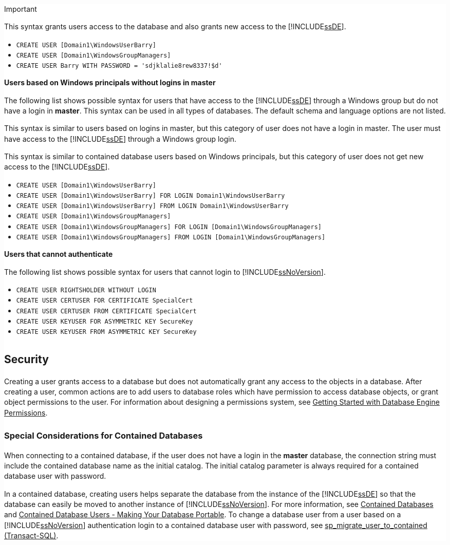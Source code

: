 > [!IMPORTANT]  
>  This syntax grants users access to the database and also grants new access to the [!INCLUDE[ssDE](../../includes/ssde-md.md)].  
  
-   `CREATE USER [Domain1\WindowsUserBarry]`  
-   `CREATE USER [Domain1\WindowsGroupManagers]`  
-   `CREATE USER Barry WITH PASSWORD = 'sdjklalie8rew8337!$d'`  
  
**Users based on Windows principals without logins in master**  
  
 The following list shows possible syntax for users that have access to the [!INCLUDE[ssDE](../../includes/ssde-md.md)] through a Windows group but do not have a login in **master**. This syntax can be used in all types of databases. The default schema and language options are not listed.  
  
 This syntax is similar to users based on logins in master, but this category of user does not have a login in master. The user must have access to the [!INCLUDE[ssDE](../../includes/ssde-md.md)] through a Windows group login.  
  
 This syntax is similar to contained database users based on Windows principals, but this category of user does not get new access to the [!INCLUDE[ssDE](../../includes/ssde-md.md)].  
  
-   `CREATE USER [Domain1\WindowsUserBarry]`  
-   `CREATE USER [Domain1\WindowsUserBarry] FOR LOGIN Domain1\WindowsUserBarry`  
-   `CREATE USER [Domain1\WindowsUserBarry] FROM LOGIN Domain1\WindowsUserBarry`  
-   `CREATE USER [Domain1\WindowsGroupManagers]`  
-   `CREATE USER [Domain1\WindowsGroupManagers] FOR LOGIN [Domain1\WindowsGroupManagers]`  
-   `CREATE USER [Domain1\WindowsGroupManagers] FROM LOGIN [Domain1\WindowsGroupManagers]`  
  
**Users that cannot authenticate**  
  
 The following list shows possible syntax for users that cannot login to [!INCLUDE[ssNoVersion](../../includes/ssnoversion-md.md)].  
  
-   `CREATE USER RIGHTSHOLDER WITHOUT LOGIN`  
-   `CREATE USER CERTUSER FOR CERTIFICATE SpecialCert`  
-   `CREATE USER CERTUSER FROM CERTIFICATE SpecialCert`  
-   `CREATE USER KEYUSER FOR ASYMMETRIC KEY SecureKey`  
-   `CREATE USER KEYUSER FROM ASYMMETRIC KEY SecureKey`  
  
## Security  
 Creating a user grants access to a database but does not automatically grant any access to the objects in a database. After creating a user, common actions are to add users to database roles which have permission to access database objects, or grant object permissions to the user. For information about designing a permissions system, see [Getting Started with Database Engine Permissions](../../relational-databases/security/authentication-access/getting-started-with-database-engine-permissions.md).  
  
### Special Considerations for Contained Databases  
 When connecting to a contained database, if the user does not have a login in the **master** database, the connection string must include the contained database name as the initial catalog. The initial catalog parameter is always required for a contained database user with password.  
  
 In a contained database, creating users helps separate the database from the instance of the [!INCLUDE[ssDE](../../includes/ssde-md.md)] so that the database can easily be moved to another instance of [!INCLUDE[ssNoVersion](../../includes/ssnoversion-md.md)]. For more information, see [Contained Databases](../../relational-databases/databases/contained-databases.md) and [Contained Database Users - Making Your Database Portable](../../relational-databases/security/contained-database-users-making-your-database-portable.md). To change a database user from a user based on a [!INCLUDE[ssNoVersion](../../includes/ssnoversion-md.md)] authentication login to a contained database user with password, see [sp_migrate_user_to_contained &#40;Transact-SQL&#41;](../../relational-databases/system-stored-procedures/sp-migrate-user-to-contained-transact-sql.md).  
  